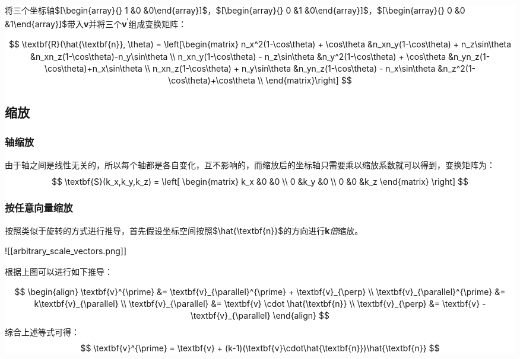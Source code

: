 将三个坐标轴$[\begin{array}{} 1 &0 &0\end{array}]$，$[\begin{array}{} 0 &1 &0\end{array}]$，$[\begin{array}{} 0 &0 &1\end{array}]$带入$\textbf{v}$并将三个$\textbf{v}^{\prime}$组成变换矩阵：

$$
\textbf{R}(\hat{\textbf{n}}, \theta) = 
\left[\begin{matrix}
n_x^2(1-\cos\theta) + \cos\theta &n_xn_y(1-\cos\theta) + n_z\sin\theta &n_xn_z(1-\cos\theta)-n_y\sin\theta \\
n_xn_y(1-\cos\theta) - n_z\sin\theta &n_y^2(1-\cos\theta) + \cos\theta &n_yn_z(1-\cos\theta)+n_x\sin\theta \\
n_xn_z(1-\cos\theta) + n_y\sin\theta &n_yn_z(1-\cos\theta) - n_x\sin\theta &n_z^2(1-\cos\theta)+\cos\theta \\
\end{matrix}\right]
$$

## 缩放

### 轴缩放

由于轴之间是线性无关的，所以每个轴都是各自变化，互不影响的，而缩放后的坐标轴只需要乘以缩放系数就可以得到，变换矩阵为：
$$
\textbf{S}(k_x,k_y,k_z) = 
\left[
\begin{matrix}
k_x &0 &0 \\
0 &k_y &0 \\
0 &0 &k_z
\end{matrix}
\right]
$$

### 按任意向量缩放

按照类似于旋转的方式进行推导，首先假设坐标空间按照$\hat{\textbf{n}}$的方向进行$\textbf{k}倍$缩放。

![[arbitrary_scale_vectors.png]]

根据上图可以进行如下推导：

$$
\begin{align}
\textbf{v}^{\prime} &= \textbf{v}_{\parallel}^{\prime} + \textbf{v}_{\perp} \\
\textbf{v}_{\parallel}^{\prime} &= k\textbf{v}_{\parallel} \\
\textbf{v}_{\parallel} &= \textbf{v} \cdot \hat{\textbf{n}} \\
\textbf{v}_{\perp} &= \textbf{v} - \textbf{v}_{\parallel}
\end{align}
$$
综合上述等式可得：
$$
\textbf{v}^{\prime} =
\textbf{v} +
(k-1)(\textbf{v}\cdot\hat{\textbf{n}})\hat{\textbf{n}}
$$

